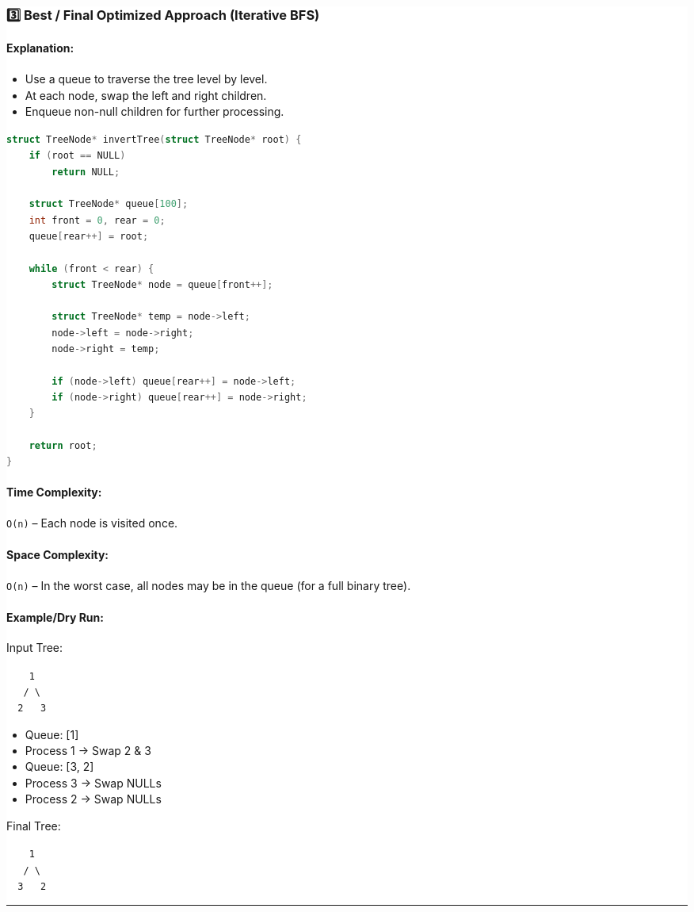 
### 3️⃣ Best / Final Optimized Approach (Iterative BFS)

#### Explanation:
- Use a queue to traverse the tree level by level.
- At each node, swap the left and right children.
- Enqueue non-null children for further processing.

```c
struct TreeNode* invertTree(struct TreeNode* root) {
    if (root == NULL)
        return NULL;

    struct TreeNode* queue[100];
    int front = 0, rear = 0;
    queue[rear++] = root;

    while (front < rear) {
        struct TreeNode* node = queue[front++];

        struct TreeNode* temp = node->left;
        node->left = node->right;
        node->right = temp;

        if (node->left) queue[rear++] = node->left;
        if (node->right) queue[rear++] = node->right;
    }

    return root;
}
```

#### Time Complexity:
`O(n)` – Each node is visited once.

#### Space Complexity:
`O(n)` – In the worst case, all nodes may be in the queue (for a full binary tree).

#### Example/Dry Run:

Input Tree:
```
    1
   / \
  2   3
```

- Queue: [1]
- Process 1 → Swap 2 & 3
- Queue: [3, 2]
- Process 3 → Swap NULLs
- Process 2 → Swap NULLs

Final Tree:
```
    1
   / \
  3   2
```

---